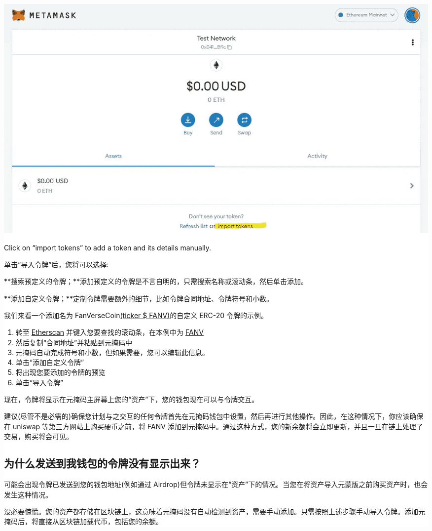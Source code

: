 ![](img/f61cd428cb6613b68f8fa4e171246497.png)

Click on “import tokens” to add a token and its details manually.

单击“导入令牌”后，您将可以选择:

**搜索预定义的令牌；**添加预定义的令牌是不言自明的，只需搜索名称或滚动条，然后单击添加。

**添加自定义令牌；**定制令牌需要额外的细节，比如令牌合同地址、令牌符号和小数。

我们来看一个添加名为 FanVerseCoin[(ticker $ FANV)](https://etherscan.io/token/0x43835ca7646c07b6933d0c1c16ddc41c4cb5600e)的自定义 ERC-20 令牌的示例。

1.  转至 [Etherscan](https://etherscan.io/) 并键入您要查找的滚动条，在本例中为 [FANV](https://etherscan.io/token/0x43835ca7646c07b6933d0c1c16ddc41c4cb5600e)
2.  然后复制“合同地址”并粘贴到元掩码中
3.  元掩码自动完成符号和小数，但如果需要，您可以编辑此信息。
4.  单击“添加自定义令牌”
5.  将出现您要添加的令牌的预览
6.  单击“导入令牌”

现在，令牌将显示在元掩码主屏幕上您的“资产”下，您的钱包现在可以与令牌交互。

建议(尽管不是必需的)确保您计划与之交互的任何令牌首先在元掩码钱包中设置，然后再进行其他操作。因此，在这种情况下，你应该确保在 uniswap 等第三方网站上购买硬币之前，将 FANV 添加到元掩码中。通过这种方式，您的新余额将会立即更新，并且一旦在链上处理了交易，购买将会可见。

## 为什么发送到我钱包的令牌没有显示出来？

可能会出现令牌已发送到您的钱包地址(例如通过 Airdrop)但令牌未显示在“资产”下的情况。当您在将资产导入元蒙版之前购买资产时，也会发生这种情况。

没必要惊慌。您的资产都存储在区块链上，这意味着元掩码没有自动检测到资产，需要手动添加。只需按照上述步骤手动导入令牌。添加元掩码后，将直接从区块链加载代币，包括您的余额。
